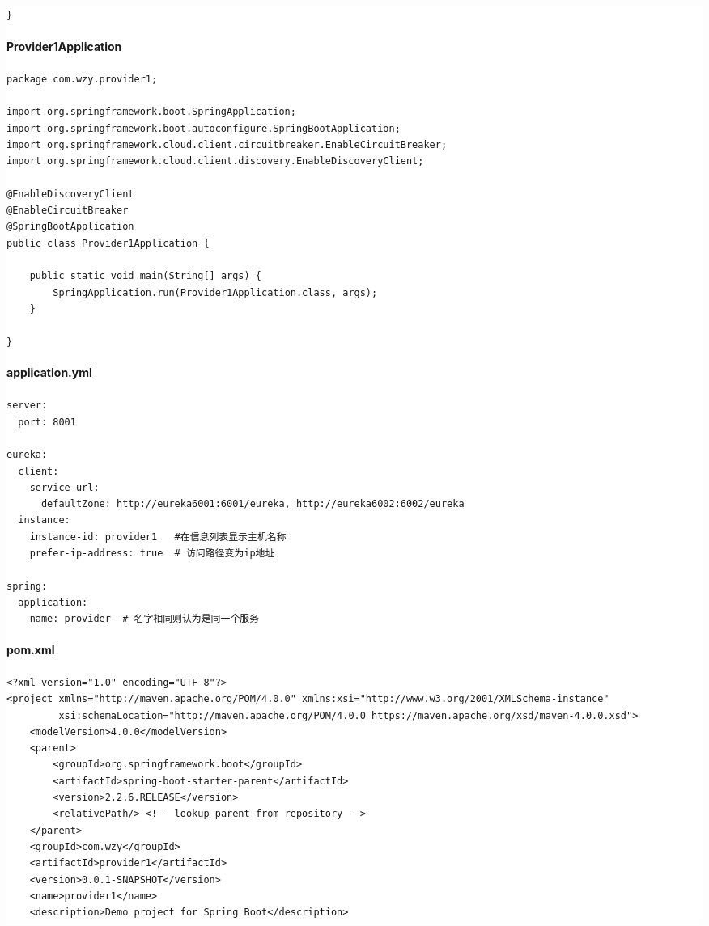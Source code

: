 	}


#### Provider1Application

	package com.wzy.provider1;
	
	import org.springframework.boot.SpringApplication;
	import org.springframework.boot.autoconfigure.SpringBootApplication;
	import org.springframework.cloud.client.circuitbreaker.EnableCircuitBreaker;
	import org.springframework.cloud.client.discovery.EnableDiscoveryClient;
	
	@EnableDiscoveryClient
	@EnableCircuitBreaker
	@SpringBootApplication
	public class Provider1Application {
	
	    public static void main(String[] args) {
	        SpringApplication.run(Provider1Application.class, args);
	    }
	
	}


#### application.yml
	
	server:
	  port: 8001
	
	eureka:
	  client:
	    service-url:
	      defaultZone: http://eureka6001:6001/eureka, http://eureka6002:6002/eureka
	  instance:
	    instance-id: provider1   #在信息列表显示主机名称
	    prefer-ip-address: true  # 访问路径变为ip地址
	
	spring:
	  application:
	    name: provider  # 名字相同则认为是同一个服务


#### pom.xml

	<?xml version="1.0" encoding="UTF-8"?>
	<project xmlns="http://maven.apache.org/POM/4.0.0" xmlns:xsi="http://www.w3.org/2001/XMLSchema-instance"
	         xsi:schemaLocation="http://maven.apache.org/POM/4.0.0 https://maven.apache.org/xsd/maven-4.0.0.xsd">
	    <modelVersion>4.0.0</modelVersion>
	    <parent>
	        <groupId>org.springframework.boot</groupId>
	        <artifactId>spring-boot-starter-parent</artifactId>
	        <version>2.2.6.RELEASE</version>
	        <relativePath/> <!-- lookup parent from repository -->
	    </parent>
	    <groupId>com.wzy</groupId>
	    <artifactId>provider1</artifactId>
	    <version>0.0.1-SNAPSHOT</version>
	    <name>provider1</name>
	    <description>Demo project for Spring Boot</description>
	